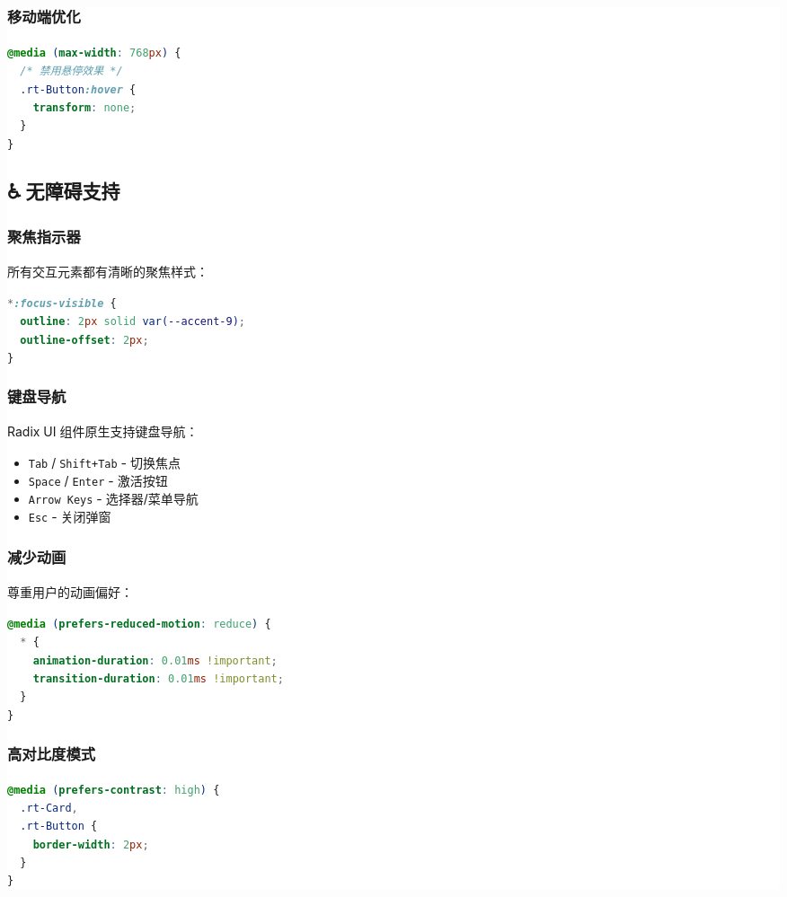 ### 移动端优化

```css
@media (max-width: 768px) {
  /* 禁用悬停效果 */
  .rt-Button:hover {
    transform: none;
  }
}
```

## ♿ 无障碍支持

### 聚焦指示器

所有交互元素都有清晰的聚焦样式：

```css
*:focus-visible {
  outline: 2px solid var(--accent-9);
  outline-offset: 2px;
}
```

### 键盘导航

Radix UI 组件原生支持键盘导航：

- `Tab` / `Shift+Tab` - 切换焦点
- `Space` / `Enter` - 激活按钮
- `Arrow Keys` - 选择器/菜单导航
- `Esc` - 关闭弹窗

### 减少动画

尊重用户的动画偏好：

```css
@media (prefers-reduced-motion: reduce) {
  * {
    animation-duration: 0.01ms !important;
    transition-duration: 0.01ms !important;
  }
}
```

### 高对比度模式

```css
@media (prefers-contrast: high) {
  .rt-Card,
  .rt-Button {
    border-width: 2px;
  }
}
```
